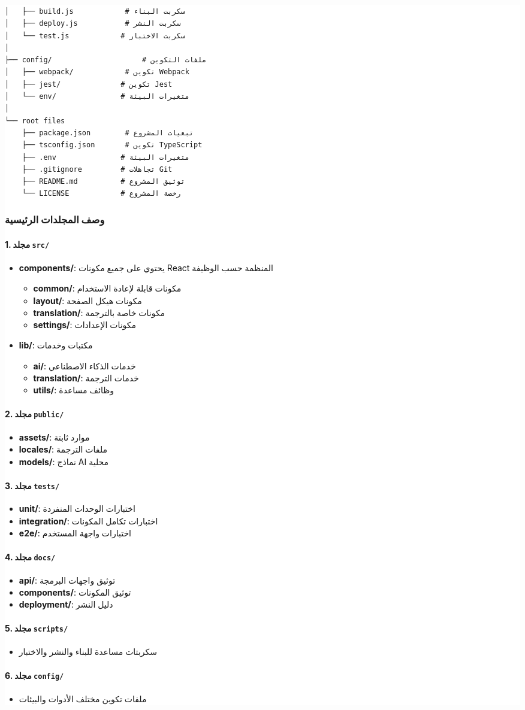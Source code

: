 ```
│   ├── build.js            # سكربت البناء
│   ├── deploy.js           # سكربت النشر
│   └── test.js            # سكربت الاختبار
│
├── config/                     # ملفات التكوين
│   ├── webpack/            # تكوين Webpack
│   ├── jest/              # تكوين Jest
│   └── env/               # متغيرات البيئة
│
└── root files
    ├── package.json        # تبعيات المشروع
    ├── tsconfig.json       # تكوين TypeScript
    ├── .env               # متغيرات البيئة
    ├── .gitignore         # تجاهلات Git
    ├── README.md          # توثيق المشروع
    └── LICENSE            # رخصة المشروع
```

### وصف المجلدات الرئيسية

#### 1. مجلد `src/`
- **components/**: يحتوي على جميع مكونات React المنظمة حسب الوظيفة
  - **common/**: مكونات قابلة لإعادة الاستخدام
  - **layout/**: مكونات هيكل الصفحة
  - **translation/**: مكونات خاصة بالترجمة
  - **settings/**: مكونات الإعدادات

- **lib/**: مكتبات وخدمات
  - **ai/**: خدمات الذكاء الاصطناعي
  - **translation/**: خدمات الترجمة
  - **utils/**: وظائف مساعدة

#### 2. مجلد `public/`
- **assets/**: موارد ثابتة
- **locales/**: ملفات الترجمة
- **models/**: نماذج AI محلية

#### 3. مجلد `tests/`
- **unit/**: اختبارات الوحدات المنفردة
- **integration/**: اختبارات تكامل المكونات
- **e2e/**: اختبارات واجهة المستخدم

#### 4. مجلد `docs/`
- **api/**: توثيق واجهات البرمجة
- **components/**: توثيق المكونات
- **deployment/**: دليل النشر

#### 5. مجلد `scripts/`
- سكربتات مساعدة للبناء والنشر والاختبار

#### 6. مجلد `config/`
- ملفات تكوين مختلف الأدوات والبيئات
